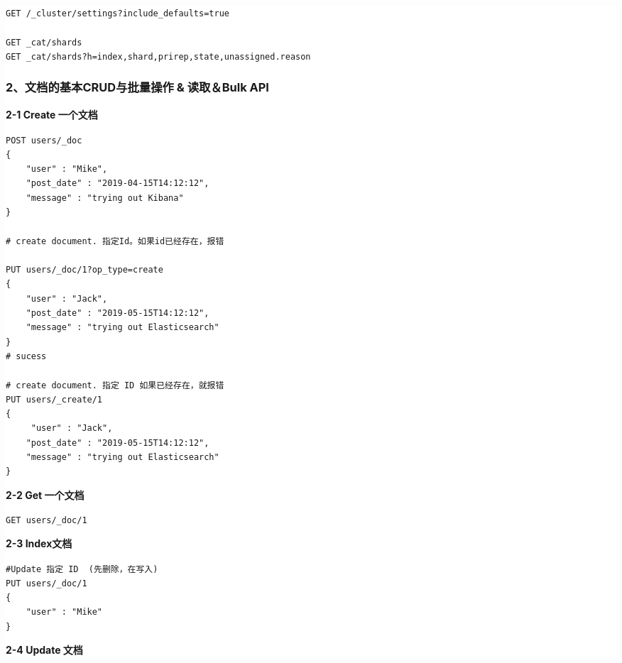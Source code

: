 ```
GET /_cluster/settings?include_defaults=true

GET _cat/shards
GET _cat/shards?h=index,shard,prirep,state,unassigned.reason
```

### **2、文档的基本CRUD与批量操作 & 读取＆Bulk API**

**2-1 Create 一个文档**

```
POST users/_doc
{
    "user" : "Mike",
    "post_date" : "2019-04-15T14:12:12",
    "message" : "trying out Kibana"
}

# create document. 指定Id。如果id已经存在，报错

PUT users/_doc/1?op_type=create
{
    "user" : "Jack",
    "post_date" : "2019-05-15T14:12:12",
    "message" : "trying out Elasticsearch"
}
# sucess 

# create document. 指定 ID 如果已经存在，就报错
PUT users/_create/1
{
     "user" : "Jack",
    "post_date" : "2019-05-15T14:12:12",
    "message" : "trying out Elasticsearch"
}
```

**2-2 Get 一个文档**

```
GET users/_doc/1
```

**2-3 Index文档**

```
#Update 指定 ID  (先删除，在写入)
PUT users/_doc/1
{
    "user" : "Mike"
}
```

**2-4 Update 文档**
